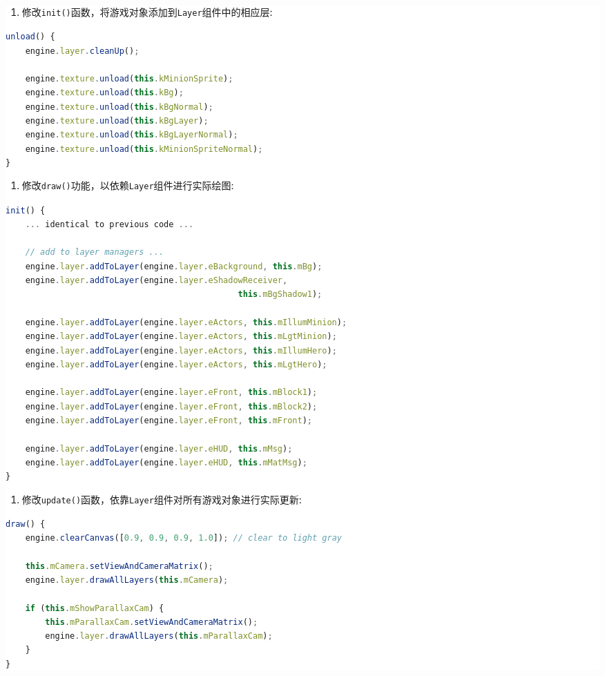 1.  修改`init()`函数，将游戏对象添加到`Layer`组件中的相应层:

```js
unload() {
    engine.layer.cleanUp();

    engine.texture.unload(this.kMinionSprite);
    engine.texture.unload(this.kBg);
    engine.texture.unload(this.kBgNormal);
    engine.texture.unload(this.kBgLayer);
    engine.texture.unload(this.kBgLayerNormal);
    engine.texture.unload(this.kMinionSpriteNormal);
}

```

1.  修改`draw()`功能，以依赖`Layer`组件进行实际绘图:

```js
init() {
    ... identical to previous code ...

    // add to layer managers ...
    engine.layer.addToLayer(engine.layer.eBackground, this.mBg);
    engine.layer.addToLayer(engine.layer.eShadowReceiver,
                                               this.mBgShadow1);

    engine.layer.addToLayer(engine.layer.eActors, this.mIllumMinion);
    engine.layer.addToLayer(engine.layer.eActors, this.mLgtMinion);
    engine.layer.addToLayer(engine.layer.eActors, this.mIllumHero);
    engine.layer.addToLayer(engine.layer.eActors, this.mLgtHero);

    engine.layer.addToLayer(engine.layer.eFront, this.mBlock1);
    engine.layer.addToLayer(engine.layer.eFront, this.mBlock2);
    engine.layer.addToLayer(engine.layer.eFront, this.mFront);

    engine.layer.addToLayer(engine.layer.eHUD, this.mMsg);
    engine.layer.addToLayer(engine.layer.eHUD, this.mMatMsg);
}

```

1.  修改`update()`函数，依靠`Layer`组件对所有游戏对象进行实际更新:

```js
draw() {
    engine.clearCanvas([0.9, 0.9, 0.9, 1.0]); // clear to light gray

    this.mCamera.setViewAndCameraMatrix();
    engine.layer.drawAllLayers(this.mCamera);

    if (this.mShowParallaxCam) {
        this.mParallaxCam.setViewAndCameraMatrix();
        engine.layer.drawAllLayers(this.mParallaxCam);
    }
}

```
